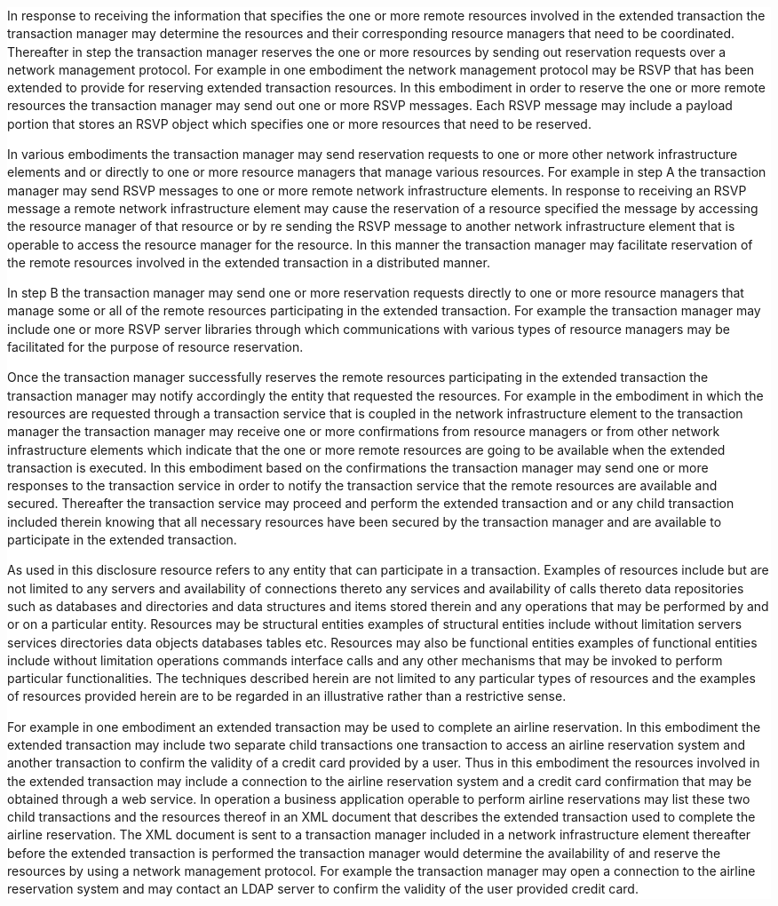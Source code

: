 In response to receiving the information that specifies the one or more remote resources involved in the extended transaction the transaction manager may determine the resources and their corresponding resource managers that need to be coordinated. Thereafter in step the transaction manager reserves the one or more resources by sending out reservation requests over a network management protocol. For example in one embodiment the network management protocol may be RSVP that has been extended to provide for reserving extended transaction resources. In this embodiment in order to reserve the one or more remote resources the transaction manager may send out one or more RSVP messages. Each RSVP message may include a payload portion that stores an RSVP object which specifies one or more resources that need to be reserved.

In various embodiments the transaction manager may send reservation requests to one or more other network infrastructure elements and or directly to one or more resource managers that manage various resources. For example in step A the transaction manager may send RSVP messages to one or more remote network infrastructure elements. In response to receiving an RSVP message a remote network infrastructure element may cause the reservation of a resource specified the message by accessing the resource manager of that resource or by re sending the RSVP message to another network infrastructure element that is operable to access the resource manager for the resource. In this manner the transaction manager may facilitate reservation of the remote resources involved in the extended transaction in a distributed manner.

In step B the transaction manager may send one or more reservation requests directly to one or more resource managers that manage some or all of the remote resources participating in the extended transaction. For example the transaction manager may include one or more RSVP server libraries through which communications with various types of resource managers may be facilitated for the purpose of resource reservation.

Once the transaction manager successfully reserves the remote resources participating in the extended transaction the transaction manager may notify accordingly the entity that requested the resources. For example in the embodiment in which the resources are requested through a transaction service that is coupled in the network infrastructure element to the transaction manager the transaction manager may receive one or more confirmations from resource managers or from other network infrastructure elements which indicate that the one or more remote resources are going to be available when the extended transaction is executed. In this embodiment based on the confirmations the transaction manager may send one or more responses to the transaction service in order to notify the transaction service that the remote resources are available and secured. Thereafter the transaction service may proceed and perform the extended transaction and or any child transaction included therein knowing that all necessary resources have been secured by the transaction manager and are available to participate in the extended transaction.

As used in this disclosure resource refers to any entity that can participate in a transaction. Examples of resources include but are not limited to any servers and availability of connections thereto any services and availability of calls thereto data repositories such as databases and directories and data structures and items stored therein and any operations that may be performed by and or on a particular entity. Resources may be structural entities examples of structural entities include without limitation servers services directories data objects databases tables etc. Resources may also be functional entities examples of functional entities include without limitation operations commands interface calls and any other mechanisms that may be invoked to perform particular functionalities. The techniques described herein are not limited to any particular types of resources and the examples of resources provided herein are to be regarded in an illustrative rather than a restrictive sense.

For example in one embodiment an extended transaction may be used to complete an airline reservation. In this embodiment the extended transaction may include two separate child transactions one transaction to access an airline reservation system and another transaction to confirm the validity of a credit card provided by a user. Thus in this embodiment the resources involved in the extended transaction may include a connection to the airline reservation system and a credit card confirmation that may be obtained through a web service. In operation a business application operable to perform airline reservations may list these two child transactions and the resources thereof in an XML document that describes the extended transaction used to complete the airline reservation. The XML document is sent to a transaction manager included in a network infrastructure element thereafter before the extended transaction is performed the transaction manager would determine the availability of and reserve the resources by using a network management protocol. For example the transaction manager may open a connection to the airline reservation system and may contact an LDAP server to confirm the validity of the user provided credit card.
